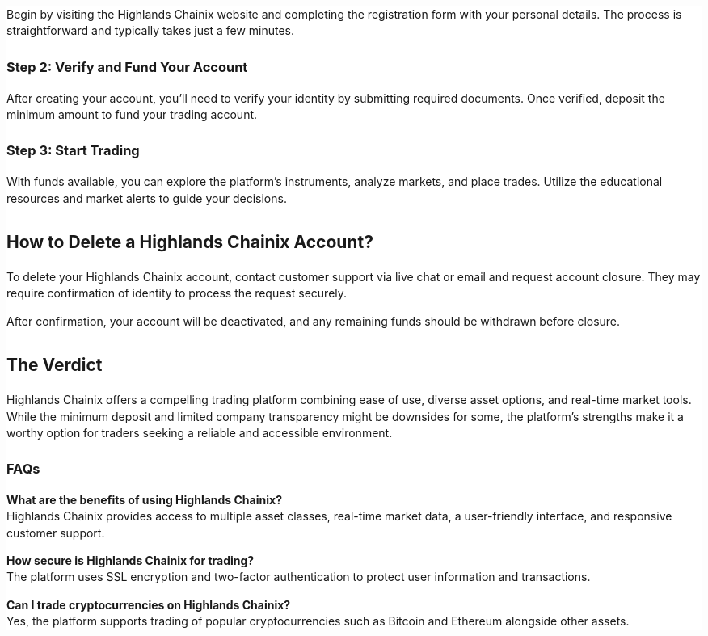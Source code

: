 Begin by visiting the Highlands Chainix website and completing the registration form with your personal details. The process is straightforward and typically takes just a few minutes.

### Step 2: Verify and Fund Your Account

After creating your account, you’ll need to verify your identity by submitting required documents. Once verified, deposit the minimum amount to fund your trading account.

### Step 3: Start Trading

With funds available, you can explore the platform’s instruments, analyze markets, and place trades. Utilize the educational resources and market alerts to guide your decisions.

## How to Delete a Highlands Chainix Account?

To delete your Highlands Chainix account, contact customer support via live chat or email and request account closure. They may require confirmation of identity to process the request securely.

After confirmation, your account will be deactivated, and any remaining funds should be withdrawn before closure.

## The Verdict

Highlands Chainix offers a compelling trading platform combining ease of use, diverse asset options, and real-time market tools. While the minimum deposit and limited company transparency might be downsides for some, the platform’s strengths make it a worthy option for traders seeking a reliable and accessible environment.

### FAQs

**What are the benefits of using Highlands Chainix?**  
Highlands Chainix provides access to multiple asset classes, real-time market data, a user-friendly interface, and responsive customer support.

**How secure is Highlands Chainix for trading?**  
The platform uses SSL encryption and two-factor authentication to protect user information and transactions.

**Can I trade cryptocurrencies on Highlands Chainix?**  
Yes, the platform supports trading of popular cryptocurrencies such as Bitcoin and Ethereum alongside other assets.